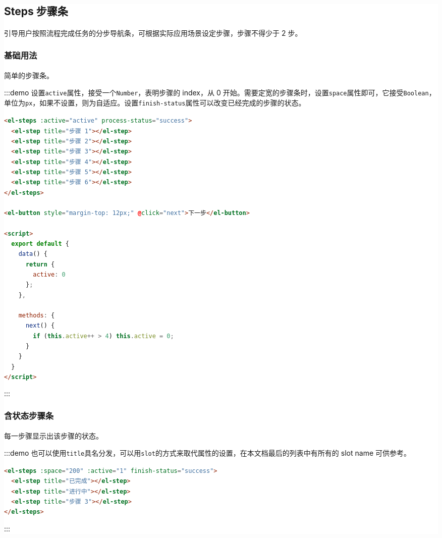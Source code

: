 ## Steps 步骤条
引导用户按照流程完成任务的分步导航条，可根据实际应用场景设定步骤，步骤不得少于 2 步。

### 基础用法

简单的步骤条。

:::demo 设置`active`属性，接受一个`Number`，表明步骤的 index，从 0 开始。需要定宽的步骤条时，设置`space`属性即可，它接受`Boolean`，单位为`px`，如果不设置，则为自适应。设置`finish-status`属性可以改变已经完成的步骤的状态。
```html
<el-steps :active="active" process-status="success">
  <el-step title="步骤 1"></el-step>
  <el-step title="步骤 2"></el-step>
  <el-step title="步骤 3"></el-step>
  <el-step title="步骤 4"></el-step>
  <el-step title="步骤 5"></el-step>
  <el-step title="步骤 6"></el-step>
</el-steps>

<el-button style="margin-top: 12px;" @click="next">下一步</el-button>

<script>
  export default {
    data() {
      return {
        active: 0
      };
    },

    methods: {
      next() {
        if (this.active++ > 4) this.active = 0;
      }
    }
  }
</script>
```
:::

### 含状态步骤条

每一步骤显示出该步骤的状态。

:::demo 也可以使用`title`具名分发，可以用`slot`的方式来取代属性的设置，在本文档最后的列表中有所有的 slot name 可供参考。
```html
<el-steps :space="200" :active="1" finish-status="success">
  <el-step title="已完成"></el-step>
  <el-step title="进行中"></el-step>
  <el-step title="步骤 3"></el-step>
</el-steps>
```
:::
